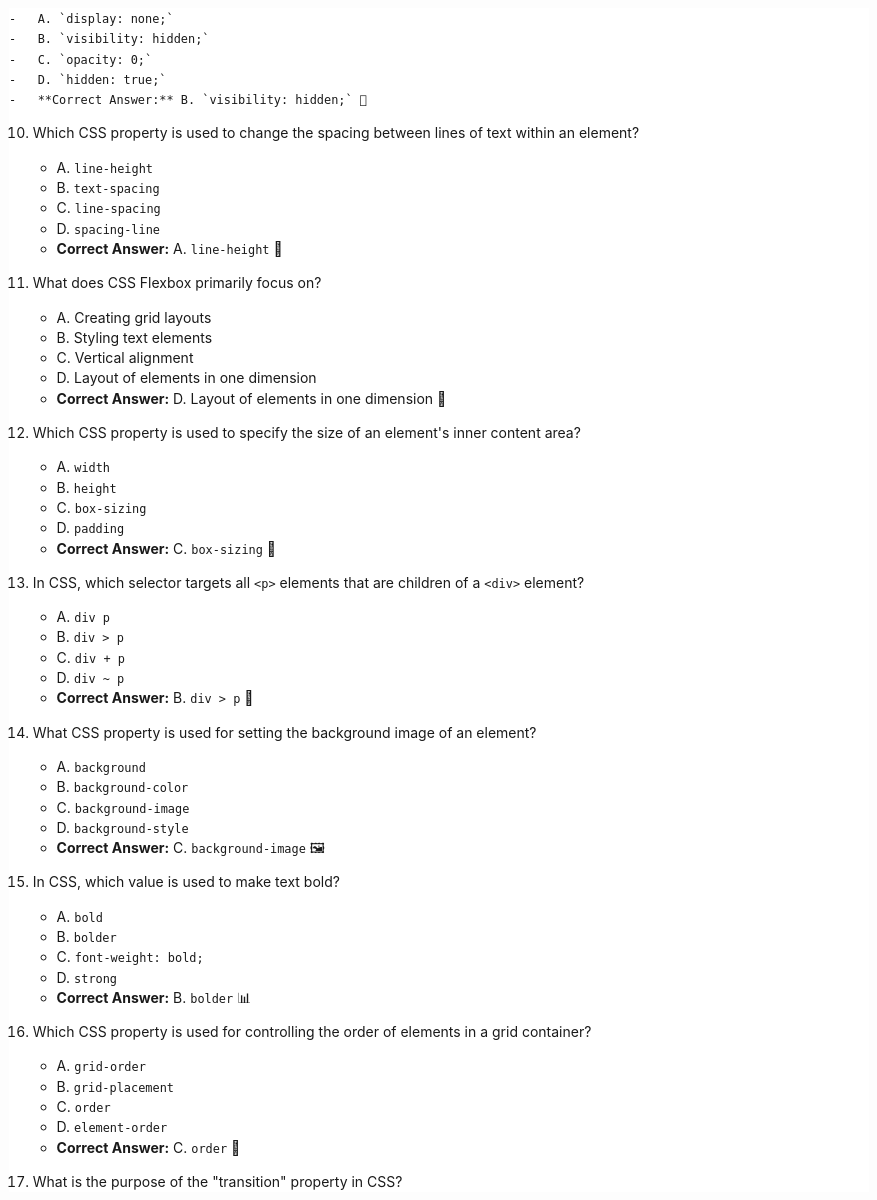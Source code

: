     -   A. `display: none;`
    -   B. `visibility: hidden;`
    -   C. `opacity: 0;`
    -   D. `hidden: true;`
    -   **Correct Answer:** B. `visibility: hidden;` 👻
10.  Which CSS property is used to change the spacing between lines of text within an element?
    
      -   A. `line-height`
      -   B. `text-spacing`
      -   C. `line-spacing`
      -   D. `spacing-line`
     -   **Correct Answer:** A. `line-height` 📝
11.  What does CSS Flexbox primarily focus on?
    
     -   A. Creating grid layouts
     -   B. Styling text elements
     -   C. Vertical alignment
     -   D. Layout of elements in one dimension
     -   **Correct Answer:** D. Layout of elements in one dimension 🧱
12.  Which CSS property is used to specify the size of an element's inner content area?
    
     -   A. `width`
     -   B. `height`
     -   C. `box-sizing`
     -   D. `padding`
     -   **Correct Answer:** C. `box-sizing` 📐
13.  In CSS, which selector targets all `<p>` elements that are children of a `<div>` element?
    
     -   A. `div p`
     -   B. `div > p`
     -   C. `div + p`
     -   D. `div ~ p`
     -   **Correct Answer:** B. `div > p` 📝
14.  What CSS property is used for setting the background image of an element?
    
     -   A. `background`
     -   B. `background-color`
     -   C. `background-image`
     -   D. `background-style`
     -   **Correct Answer:** C. `background-image` 🖼️
15.  In CSS, which value is used to make text bold?
    
     -   A. `bold`
     -   B. `bolder`
     -   C. `font-weight: bold;`
     -   D. `strong`
     -   **Correct Answer:** B. `bolder` 📊
16.  Which CSS property is used for controlling the order of elements in a grid container?
    
     -   A. `grid-order`
     -   B. `grid-placement`
     -   C. `order`
     -   D. `element-order`
     -   **Correct Answer:** C. `order` 🔲
17.  What is the purpose of the "transition" property in CSS?
    